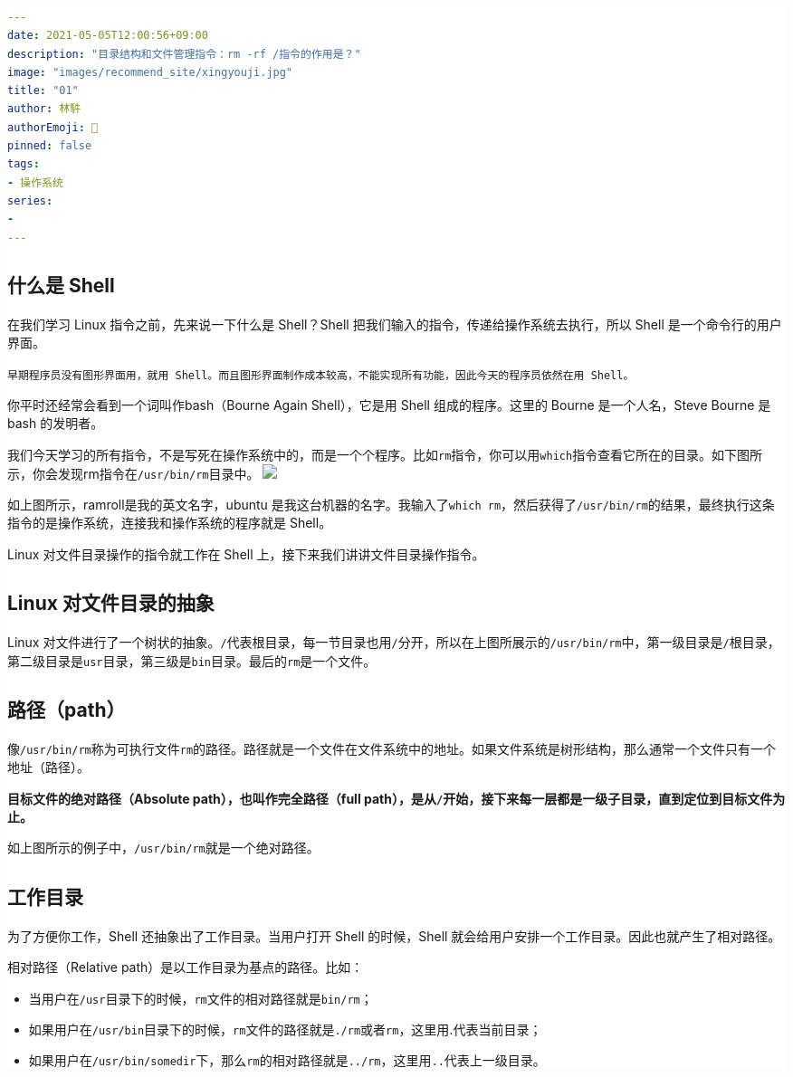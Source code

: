 ```yaml
---
date: 2021-05-05T12:00:56+09:00
description: "目录结构和文件管理指令：rm -rf /指令的作用是？"
image: "images/recommend_site/xingyouji.jpg"
title: "01"
author: 林䭽
authorEmoji: 🎅
pinned: false
tags:
- 操作系统
series:
- 
---
```

## 什么是 Shell
在我们学习 Linux 指令之前，先来说一下什么是 Shell？Shell 把我们输入的指令，传递给操作系统去执行，所以 Shell 是一个命令行的用户界面。

``早期程序员没有图形界面用，就用 Shell。而且图形界面制作成本较高，不能实现所有功能，因此今天的程序员依然在用 Shell。``

你平时还经常会看到一个词叫作bash（Bourne Again Shell），它是用 Shell 组成的程序。这里的 Bourne 是一个人名，Steve Bourne 是 bash 的发明者。

我们今天学习的所有指令，不是写死在操作系统中的，而是一个个程序。比如``rm``指令，你可以用``which``指令查看它所在的目录。如下图所示，你会发现rm指令在``/usr/bin/rm``目录中。
![](/images/operatingSystem/28.png)

如上图所示，ramroll是我的英文名字，ubuntu 是我这台机器的名字。我输入了``which rm``，然后获得了``/usr/bin/rm``的结果，最终执行这条指令的是操作系统，连接我和操作系统的程序就是 Shell。

Linux 对文件目录操作的指令就工作在 Shell 上，接下来我们讲讲文件目录操作指令。

## Linux 对文件目录的抽象
Linux 对文件进行了一个树状的抽象。``/``代表根目录，每一节目录也用``/``分开，所以在上图所展示的``/usr/bin/rm``中，第一级目录是``/``根目录，第二级目录是``usr``目录，第三级是``bin``目录。最后的``rm``是一个文件。

## 路径（path）
像``/usr/bin/rm``称为可执行文件``rm``的路径。路径就是一个文件在文件系统中的地址。如果文件系统是树形结构，那么通常一个文件只有一个地址（路径）。

**目标文件的绝对路径（Absolute path），也叫作完全路径（full path），是从``/``开始，接下来每一层都是一级子目录，直到定位到目标文件为止。**

如上图所示的例子中，``/usr/bin/rm``就是一个绝对路径。

## 工作目录

为了方便你工作，Shell 还抽象出了工作目录。当用户打开 Shell 的时候，Shell 就会给用户安排一个工作目录。因此也就产生了相对路径。

相对路径（Relative path）是以工作目录为基点的路径。比如：

* 当用户在``/usr``目录下的时候，``rm``文件的相对路径就是``bin/rm``；

* 如果用户在``/usr/bin``目录下的时候，``rm``文件的路径就是``./rm``或者``rm``，这里用.代表当前目录；

* 如果用户在``/usr/bin/somedir``下，那么``rm``的相对路径就是``../rm``，这里用``..``代表上一级目录。
